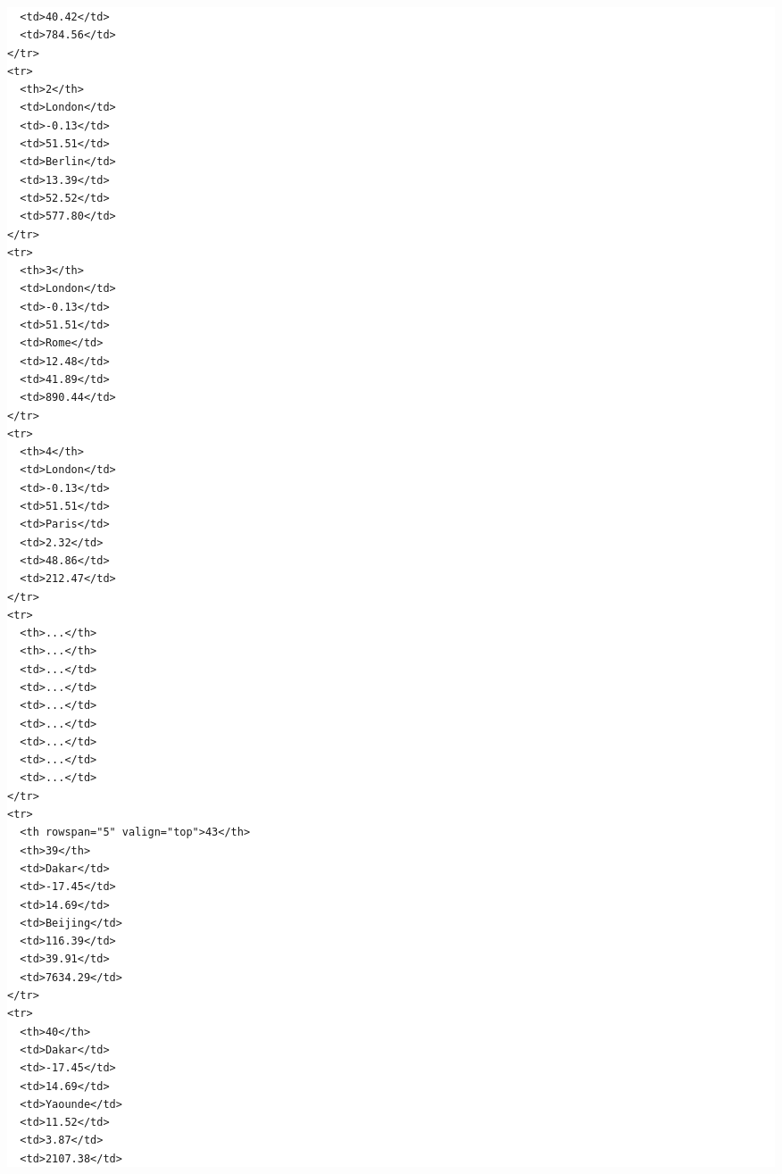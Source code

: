       <td>40.42</td>
      <td>784.56</td>
    </tr>
    <tr>
      <th>2</th>
      <td>London</td>
      <td>-0.13</td>
      <td>51.51</td>
      <td>Berlin</td>
      <td>13.39</td>
      <td>52.52</td>
      <td>577.80</td>
    </tr>
    <tr>
      <th>3</th>
      <td>London</td>
      <td>-0.13</td>
      <td>51.51</td>
      <td>Rome</td>
      <td>12.48</td>
      <td>41.89</td>
      <td>890.44</td>
    </tr>
    <tr>
      <th>4</th>
      <td>London</td>
      <td>-0.13</td>
      <td>51.51</td>
      <td>Paris</td>
      <td>2.32</td>
      <td>48.86</td>
      <td>212.47</td>
    </tr>
    <tr>
      <th>...</th>
      <th>...</th>
      <td>...</td>
      <td>...</td>
      <td>...</td>
      <td>...</td>
      <td>...</td>
      <td>...</td>
      <td>...</td>
    </tr>
    <tr>
      <th rowspan="5" valign="top">43</th>
      <th>39</th>
      <td>Dakar</td>
      <td>-17.45</td>
      <td>14.69</td>
      <td>Beijing</td>
      <td>116.39</td>
      <td>39.91</td>
      <td>7634.29</td>
    </tr>
    <tr>
      <th>40</th>
      <td>Dakar</td>
      <td>-17.45</td>
      <td>14.69</td>
      <td>Yaounde</td>
      <td>11.52</td>
      <td>3.87</td>
      <td>2107.38</td>